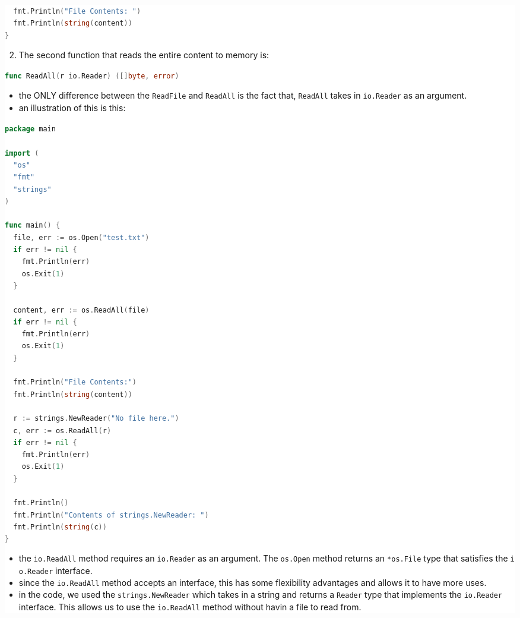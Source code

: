   ```go
    fmt.Println("File Contents: ")
    fmt.Println(string(content))
  }
  ```
2. The second function that reads the entire content to memory is:
```go
func ReadAll(r io.Reader) ([]byte, error)
```
  - the ONLY difference between the `ReadFile` and `ReadAll` is the fact that, `ReadAll` takes in `io.Reader` as an argument.
  - an illustration of this is this:
  ```go
  package main

  import (
    "os"
    "fmt"
    "strings"
  )

  func main() {
    file, err := os.Open("test.txt")
    if err != nil {
      fmt.Println(err)
      os.Exit(1)
    }

    content, err := os.ReadAll(file)
    if err != nil {
      fmt.Println(err)
      os.Exit(1)
    }

    fmt.Println("File Contents:")
    fmt.Println(string(content))

    r := strings.NewReader("No file here.")
    c, err := os.ReadAll(r)
    if err != nil {
      fmt.Println(err)
      os.Exit(1)
    }

    fmt.Println()
    fmt.Println("Contents of strings.NewReader: ")
    fmt.Println(string(c))
  }
  ```
  - the `io.ReadAll` method requires an `io.Reader` as an argument. The `os.Open` method returns an `*os.File` type that satisfies the `io.Reader` interface.
  - since the `io.ReadAll` method accepts an interface, this has some flexibility advantages and allows it to have more uses.
  - in the code, we used the `strings.NewReader` which takes in a string and returns a `Reader` type that implements the `io.Reader` interface. This allows us to use the `io.ReadAll` method without havin a file to read from.
